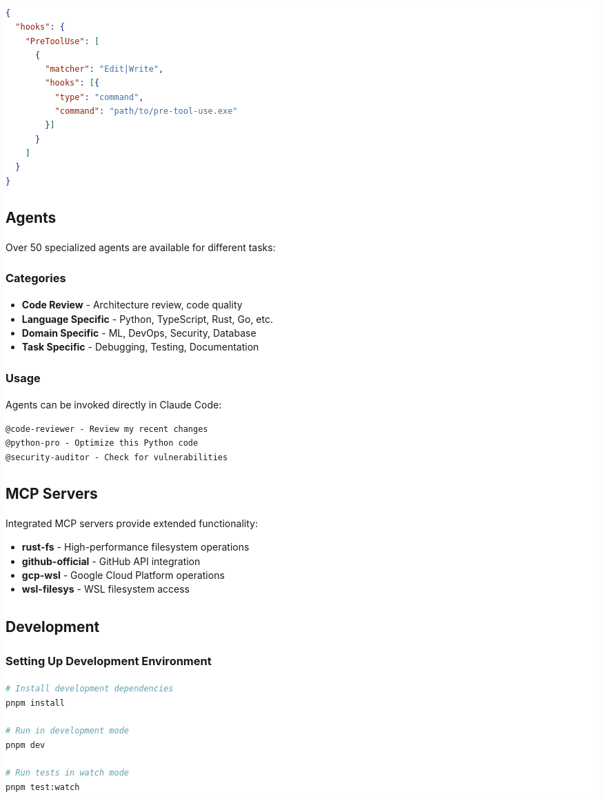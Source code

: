 ```json
{
  "hooks": {
    "PreToolUse": [
      {
        "matcher": "Edit|Write",
        "hooks": [{
          "type": "command",
          "command": "path/to/pre-tool-use.exe"
        }]
      }
    ]
  }
}
```

## Agents

Over 50 specialized agents are available for different tasks:

### Categories

- **Code Review** - Architecture review, code quality
- **Language Specific** - Python, TypeScript, Rust, Go, etc.
- **Domain Specific** - ML, DevOps, Security, Database
- **Task Specific** - Debugging, Testing, Documentation

### Usage

Agents can be invoked directly in Claude Code:
```
@code-reviewer - Review my recent changes
@python-pro - Optimize this Python code
@security-auditor - Check for vulnerabilities
```

## MCP Servers

Integrated MCP servers provide extended functionality:

- **rust-fs** - High-performance filesystem operations
- **github-official** - GitHub API integration  
- **gcp-wsl** - Google Cloud Platform operations
- **wsl-filesys** - WSL filesystem access

## Development

### Setting Up Development Environment

```bash
# Install development dependencies
pnpm install

# Run in development mode
pnpm dev

# Run tests in watch mode
pnpm test:watch
```
